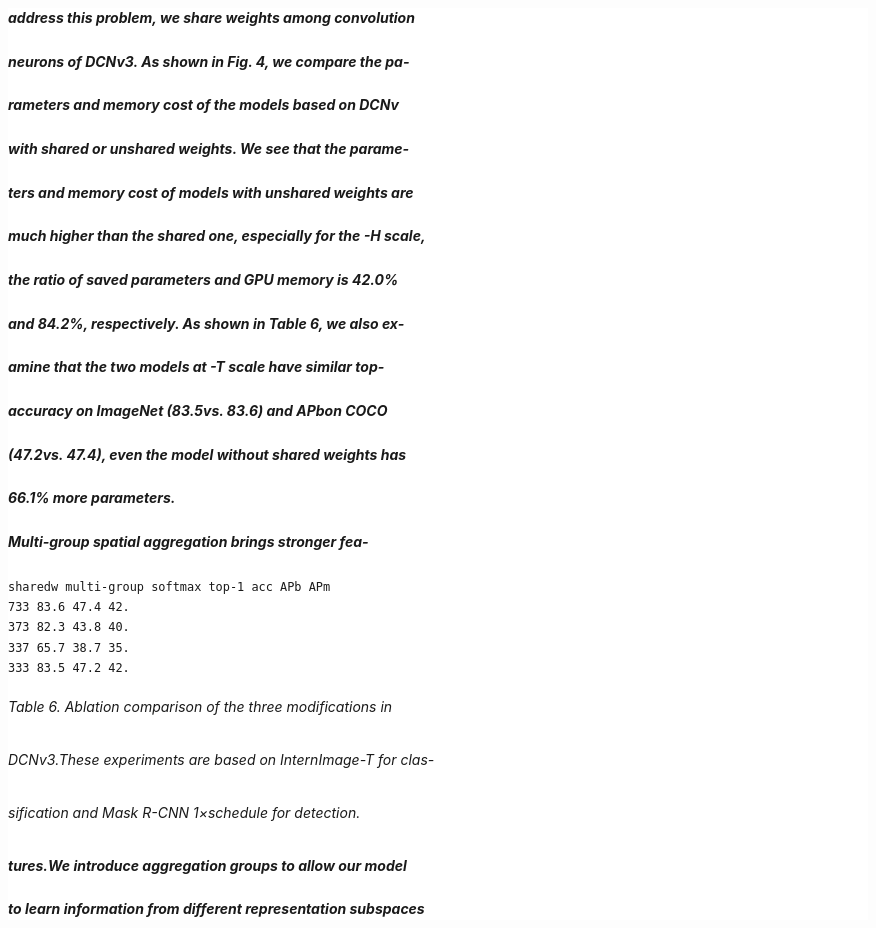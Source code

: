 ##### address this problem, we share weights among convolution

##### neurons of DCNv3. As shown in Fig. 4, we compare the pa-

##### rameters and memory cost of the models based on DCNv

##### with shared or unshared weights. We see that the parame-

##### ters and memory cost of models with unshared weights are

##### much higher than the shared one, especially for the -H scale,

##### the ratio of saved parameters and GPU memory is 42.0%

##### and 84.2%, respectively. As shown in Table 6, we also ex-

##### amine that the two models at -T scale have similar top-

##### accuracy on ImageNet (83.5vs. 83.6) and APbon COCO

##### (47.2vs. 47.4), even the model without shared weights has

##### 66.1% more parameters.

##### Multi-group spatial aggregation brings stronger fea-


```
sharedw multi-group softmax top-1 acc APb APm
733 83.6 47.4 42.
373 82.3 43.8 40.
337 65.7 38.7 35.
333 83.5 47.2 42.
```
###### Table 6. Ablation comparison of the three modifications in

###### DCNv3.These experiments are based on InternImage-T for clas-

###### sification and Mask R-CNN 1×schedule for detection.

##### tures.We introduce aggregation groups to allow our model

##### to learn information from different representation subspaces

